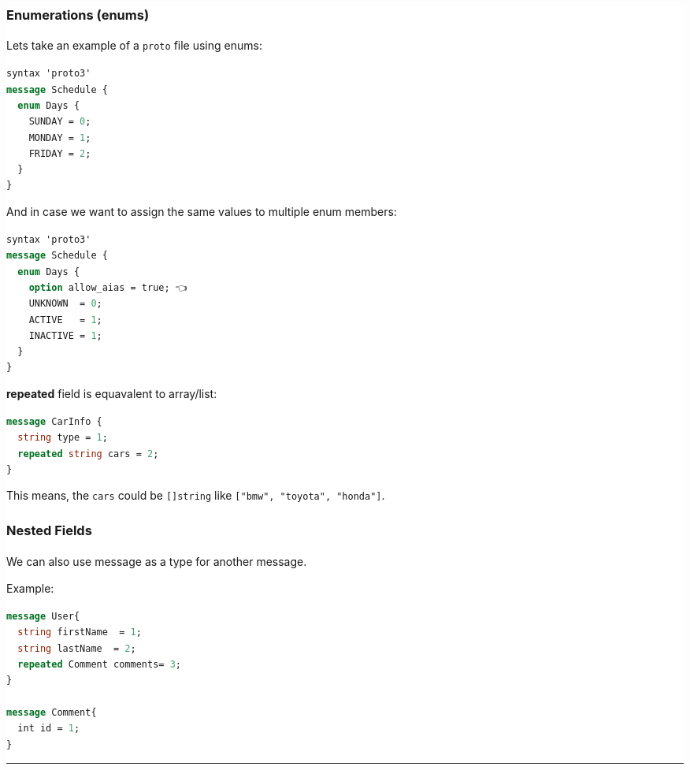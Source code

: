 ### Enumerations (enums)

Lets take an example of a `proto` file using enums:

```proto
syntax 'proto3'
message Schedule {
  enum Days {
    SUNDAY = 0;
    MONDAY = 1;
    FRIDAY = 2;
  }
}
```

And in case we want to assign the same values to multiple enum members:

```proto
syntax 'proto3'
message Schedule {
  enum Days {
    option allow_aias = true; 👈
    UNKNOWN  = 0;
    ACTIVE   = 1;
    INACTIVE = 1;
  }
}
```

**repeated** field is equavalent to array/list:

```proto
message CarInfo {
  string type = 1;
  repeated string cars = 2;
}
```

This means, the `cars` could be `[]string` like `["bmw", "toyota", "honda"]`.

### Nested Fields

We can also use message as a type for another message.

Example:

```proto
message User{
  string firstName  = 1;
  string lastName  = 2;
  repeated Comment comments= 3;
}

message Comment{
  int id = 1;
}
```

---